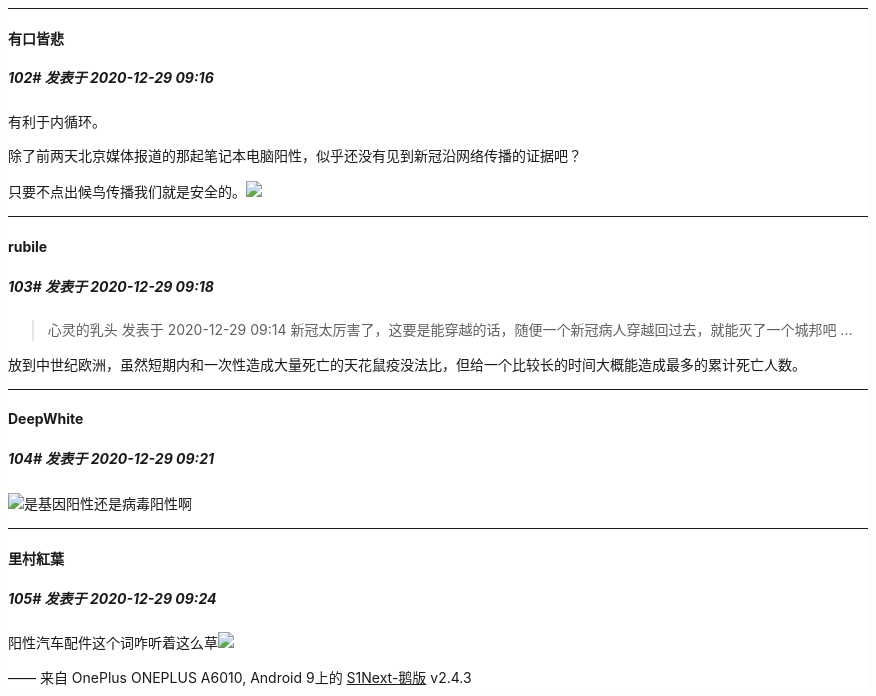 *****

####  有口皆悲  
##### 102#       发表于 2020-12-29 09:16




有利于内循环。

除了前两天北京媒体报道的那起笔记本电脑阳性，似乎还没有见到新冠沿网络传播的证据吧？

只要不点出候鸟传播我们就是安全的。<img src="https://static.saraba1st.com/image/smiley/face2017/066.png" referrerpolicy="no-referrer">







*****

####  rubile  
##### 103#       发表于 2020-12-29 09:18



<blockquote>心灵的乳头 发表于 2020-12-29 09:14
新冠太厉害了，这要是能穿越的话，随便一个新冠病人穿越回过去，就能灭了一个城邦吧 ...</blockquote>
放到中世纪欧洲，虽然短期内和一次性造成大量死亡的天花鼠疫没法比，但给一个比较长的时间大概能造成最多的累计死亡人数。







*****

####  DeepWhite  
##### 104#       发表于 2020-12-29 09:21



<img src="https://static.saraba1st.com/image/smiley/face2017/001.png" referrerpolicy="no-referrer">是基因阳性还是病毒阳性啊







*****

####  里村紅葉  
##### 105#       发表于 2020-12-29 09:24




阳性汽车配件这个词咋听着这么草<img src="https://static.saraba1st.com/image/smiley/face2017/068.png" referrerpolicy="no-referrer">

—— 来自 OnePlus ONEPLUS A6010, Android 9上的 [S1Next-鹅版](https://github.com/ykrank/S1-Next/releases) v2.4.3
